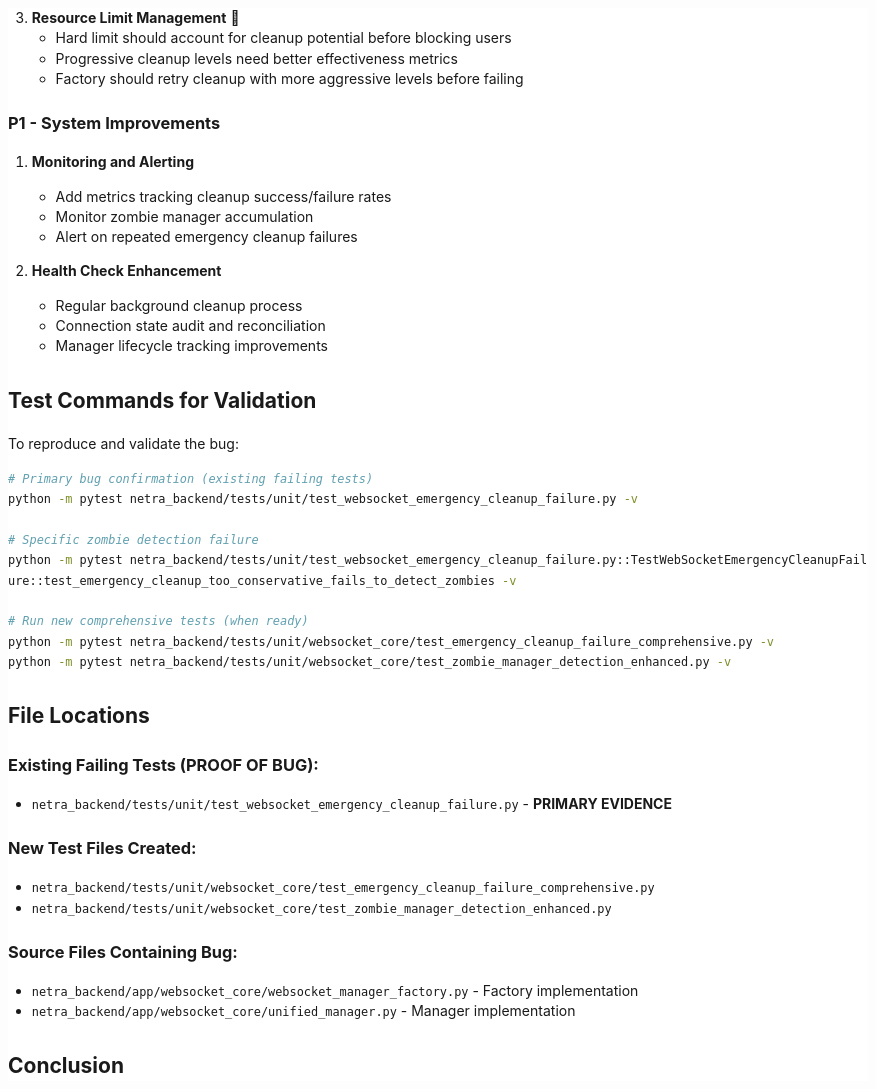3. **Resource Limit Management** 🔴
   - Hard limit should account for cleanup potential before blocking users
   - Progressive cleanup levels need better effectiveness metrics
   - Factory should retry cleanup with more aggressive levels before failing

### P1 - System Improvements

1. **Monitoring and Alerting**
   - Add metrics tracking cleanup success/failure rates
   - Monitor zombie manager accumulation
   - Alert on repeated emergency cleanup failures

2. **Health Check Enhancement**
   - Regular background cleanup process
   - Connection state audit and reconciliation
   - Manager lifecycle tracking improvements

## Test Commands for Validation

To reproduce and validate the bug:

```bash
# Primary bug confirmation (existing failing tests)
python -m pytest netra_backend/tests/unit/test_websocket_emergency_cleanup_failure.py -v

# Specific zombie detection failure
python -m pytest netra_backend/tests/unit/test_websocket_emergency_cleanup_failure.py::TestWebSocketEmergencyCleanupFailure::test_emergency_cleanup_too_conservative_fails_to_detect_zombies -v

# Run new comprehensive tests (when ready)
python -m pytest netra_backend/tests/unit/websocket_core/test_emergency_cleanup_failure_comprehensive.py -v
python -m pytest netra_backend/tests/unit/websocket_core/test_zombie_manager_detection_enhanced.py -v
```

## File Locations

### Existing Failing Tests (PROOF OF BUG):
- `netra_backend/tests/unit/test_websocket_emergency_cleanup_failure.py` - **PRIMARY EVIDENCE**

### New Test Files Created:
- `netra_backend/tests/unit/websocket_core/test_emergency_cleanup_failure_comprehensive.py`
- `netra_backend/tests/unit/websocket_core/test_zombie_manager_detection_enhanced.py`

### Source Files Containing Bug:
- `netra_backend/app/websocket_core/websocket_manager_factory.py` - Factory implementation
- `netra_backend/app/websocket_core/unified_manager.py` - Manager implementation

## Conclusion
